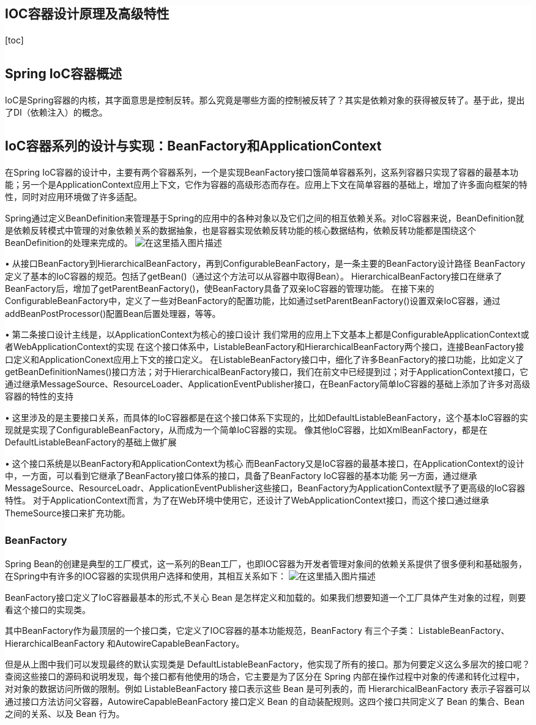 ## IOC容器设计原理及高级特性
[toc]

## Spring IoC容器概述
IoC是Spring容器的内核，其字面意思是控制反转。那么究竟是哪些方面的控制被反转了？其实是依赖对象的获得被反转了。基于此，提出了DI（依赖注入）的概念。

## IoC容器系列的设计与实现：BeanFactory和ApplicationContext
在Spring IoC容器的设计中，主要有两个容器系列，一个是实现BeanFactory接口饿简单容器系列，这系列容器只实现了容器的最基本功能；另一个是ApplicationContext应用上下文，它作为容器的高级形态而存在。应用上下文在简单容器的基础上，增加了许多面向框架的特性，同时对应用环境做了许多适配。

Spring通过定义BeanDefinition来管理基于Spring的应用中的各种对象以及它们之间的相互依赖关系。对IoC容器来说，BeanDefinition就是依赖反转模式中管理的对象依赖关系的数据抽象，也是容器实现依赖反转功能的核心数据结构，依赖反转功能都是围绕这个BeanDefinition的处理来完成的。
 ![在这里插入图片描述](https://img-blog.csdnimg.cn/20181116102036480.png)  
 
•  从接口BeanFactory到HierarchicalBeanFactory，再到ConfigurableBeanFactory，是一条主要的BeanFactory设计路径
BeanFactory定义了基本的IoC容器的规范。包括了getBean()（通过这个方法可以从容器中取得Bean）。
HierarchicalBeanFactory接口在继承了BeanFactory后，增加了getParentBeanFactory()，使BeanFactory具备了双亲IoC容器的管理功能。
在接下来的ConfigurableBeanFactory中，定义了一些对BeanFactory的配置功能，比如通过setParentBeanFactory()设置双亲IoC容器，通过addBeanPostProcessor()配置Bean后置处理器，等等。

•  第二条接口设计主线是，以ApplicationContext为核心的接口设计
我们常用的应用上下文基本上都是ConfigurableApplicationContext或者WebApplicationContext的实现
在这个接口体系中，ListableBeanFactory和HierarchicalBeanFactory两个接口，连接BeanFactory接口定义和ApplicationConext应用上下文的接口定义。
在ListableBeanFactory接口中，细化了许多BeanFactory的接口功能，比如定义了getBeanDefinitionNames()接口方法；对于HierarchicalBeanFactory接口，我们在前文中已经提到过；对于ApplicationContext接口，它通过继承MessageSource、ResourceLoader、ApplicationEventPublisher接口，在BeanFactory简单IoC容器的基础上添加了许多对高级容器的特性的支持 

•  这里涉及的是主要接口关系，而具体的IoC容器都是在这个接口体系下实现的，比如DefaultListableBeanFactory，这个基本IoC容器的实现就是实现了ConfigurableBeanFactory，从而成为一个简单IoC容器的实现。
像其他IoC容器，比如XmlBeanFactory，都是在DefaultListableBeanFactory的基础上做扩展 

•  这个接口系统是以BeanFactory和ApplicationContext为核心
而BeanFactory又是IoC容器的最基本接口，在ApplicationContext的设计中，一方面，可以看到它继承了BeanFactory接口体系的接口，具备了BeanFactory IoC容器的基本功能
另一方面，通过继承MessageSource、ResourceLoadr、ApplicationEventPublisher这些接口，BeanFactory为ApplicationContext赋予了更高级的IoC容器特性。
对于ApplicationContext而言，为了在Web环境中使用它，还设计了WebApplicationContext接口，而这个接口通过继承ThemeSource接口来扩充功能。
 
### BeanFactory
 Spring Bean的创建是典型的工厂模式，这一系列的Bean工厂，也即IOC容器为开发者管理对象间的依赖关系提供了很多便利和基础服务，在Spring中有许多的IOC容器的实现供用户选择和使用，其相互关系如下：
 ![在这里插入图片描述](https://img-blog.csdnimg.cn/2018111610214475.png)  
 
BeanFactory接口定义了IoC容器最基本的形式,不关心 Bean 是怎样定义和加载的。如果我们想要知道一个工厂具体产生对象的过程，则要看这个接口的实现类。

其中BeanFactory作为最顶层的一个接口类，它定义了IOC容器的基本功能规范，BeanFactory 有三个子类：
ListableBeanFactory、HierarchicalBeanFactory 和AutowireCapableBeanFactory。

但是从上图中我们可以发现最终的默认实现类是 DefaultListableBeanFactory，他实现了所有的接口。那为何要定义这么多层次的接口呢？查阅这些接口的源码和说明发现，每个接口都有他使用的场合，它主要是为了区分在 Spring 内部在操作过程中对象的传递和转化过程中，对对象的数据访问所做的限制。例如 ListableBeanFactory 接口表示这些 Bean 是可列表的，而 HierarchicalBeanFactory 表示子容器可以通过接口方法访问父容器，AutowireCapableBeanFactory 接口定义 Bean 的自动装配规则。这四个接口共同定义了 Bean 的集合、Bean 之间的关系、以及 Bean 行为。
